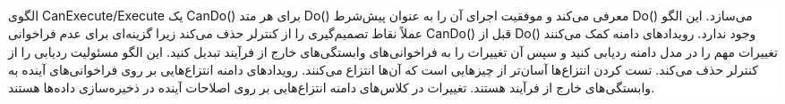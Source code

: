 الگوی CanExecute/Execute یک CanDo() برای هر متد Do() معرفی می‌کند و موفقیت اجرای آن را به عنوان پیش‌شرط Do() می‌سازد. این الگو عملاً نقاط تصمیم‌گیری را از کنترلر حذف می‌کند زیرا گزینه‌ای برای عدم فراخوانی CanDo() قبل از Do() وجود ندارد.
رویدادهای دامنه کمک می‌کنند تغییرات مهم را در مدل دامنه ردیابی کنید و سپس آن تغییرات را به فراخوانی‌های وابستگی‌های خارج از فرآیند تبدیل کنید. این الگو مسئولیت ردیابی را از کنترلر حذف می‌کند.
تست کردن انتزاع‌ها آسان‌تر از چیزهایی است که آن‌ها انتزاع می‌کنند. رویدادهای دامنه انتزاع‌هایی بر روی فراخوانی‌های آینده به وابستگی‌های خارج از فرآیند هستند. تغییرات در کلاس‌های دامنه انتزاع‌هایی بر روی اصلاحات آینده در ذخیره‌سازی داده‌ها هستند.

</div>
